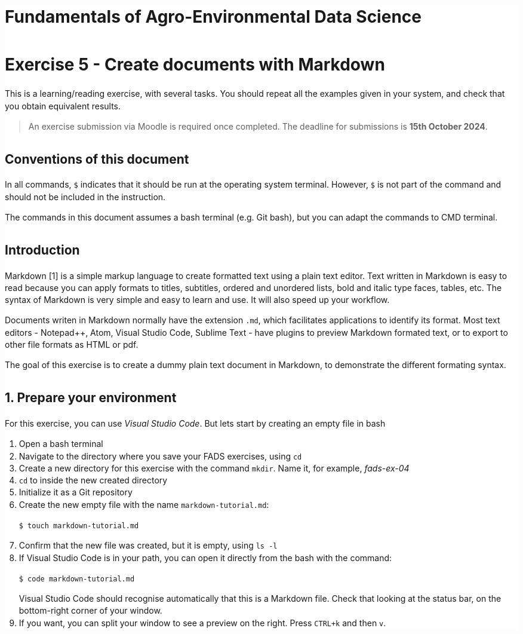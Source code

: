 # Fundamentals of Agro-Environmental Data Science

# Exercise 5 - Create documents with Markdown

This is a learning/reading exercise, with several tasks. You should repeat all 
the examples given in your system, and check that you obtain equivalent results.

> An exercise submission via Moodle is required once completed. The deadline for submissions is **15th October 2024**.

## Conventions of this document

In all commands, `$` indicates that it should be run at the operating system terminal. However, `$` is not part of the command and should not be included in the instruction.

The commands in this document assumes a bash terminal (e.g. Git bash), but you can adapt the commands to CMD terminal.

## Introduction

Markdown [1] is a simple markup language to create formatted text using a plain text editor.
Text written in Markdown is easy to read because you can apply formats to titles, 
subtitles, ordered and unordered lists, bold and italic type faces, tables, etc. 
The syntax of Markdown is very simple and easy to learn and use. It will also speed 
up your workflow.

Documents writen in Markdown normally have the extension `.md`, which facilitates 
applications to identify its format. Most text editors - Notepad++, Atom, 
Visual Studio Code, Sublime Text - have plugins to preview Markdown formated 
text, or to export to other file formats as HTML or pdf.

The goal of this exercise is to create a dummy plain text document in Markdown,
to demonstrate the different formating syntax.

## 1. Prepare your environment
For this exercise, you can use *Visual Studio Code*. But lets start by creating
an empty file in bash

1. Open a bash terminal
2. Navigate to the directory where you save your FADS exercises, using `cd`
3. Create a new directory for this exercise with the command `mkdir`. Name it,
for example, *fads-ex-04*
4. `cd` to inside the new created directory
5. Initialize it as a Git repository
6. Create the new empty file with the name `markdown-tutorial.md`:
   ````
   $ touch markdown-tutorial.md
   ````
7. Confirm that the new file was created, but it is empty, using `ls -l`
8. If Visual Studio Code is in your path, you can open it directly from the bash
with the command:
   ```
   $ code markdown-tutorial.md
   ```
   Visual Studio Code should recognise automatically that this is a Markdown file.
   Check that looking at the status bar, on the bottom-right corner of your 
   window.
8. If you want, you can split your window to see a preview on the right. Press 
``CTRL+k`` and then `v`.
